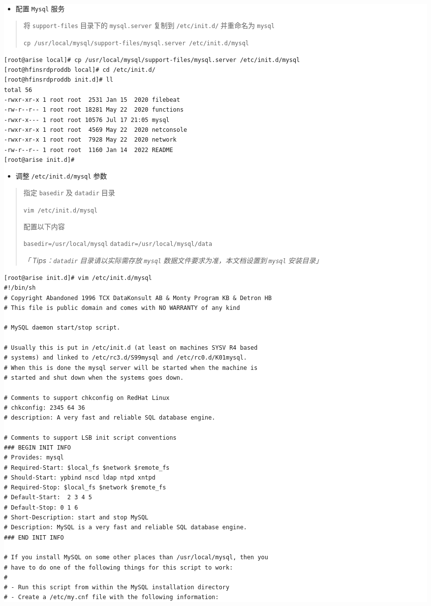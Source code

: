 * 配置 `Mysql` 服务

> 将 `support-files` 目录下的 `mysql.server` 复制到 `/etc/init.d/` 并重命名为 `mysql`
>
> `cp /usr/local/mysql/support-files/mysql.server /etc/init.d/mysql`

```shell
[root@arise local]# cp /usr/local/mysql/support-files/mysql.server /etc/init.d/mysql
[root@hfinsrdproddb local]# cd /etc/init.d/
[root@hfinsrdproddb init.d]# ll
total 56
-rwxr-xr-x 1 root root  2531 Jan 15  2020 filebeat
-rw-r--r-- 1 root root 18281 May 22  2020 functions
-rwxr-x--- 1 root root 10576 Jul 17 21:05 mysql
-rwxr-xr-x 1 root root  4569 May 22  2020 netconsole
-rwxr-xr-x 1 root root  7928 May 22  2020 network
-rw-r--r-- 1 root root  1160 Jan 14  2022 README
[root@arise init.d]# 
```

* 调整 `/etc/init.d/mysql` 参数

> 指定 `basedir` 及 `datadir` 目录
>
> `vim /etc/init.d/mysql`
>
> 配置以下内容
>
> `basedir=/usr/local/mysql` `datadir=/usr/local/mysql/data`
>
> _「 Tips：`datadir` 目录请以实际需存放 `mysql` 数据文件要求为准，本文档设置到 `mysql` 安装目录」_

```shell
[root@arise init.d]# vim /etc/init.d/mysql
#!/bin/sh
# Copyright Abandoned 1996 TCX DataKonsult AB & Monty Program KB & Detron HB
# This file is public domain and comes with NO WARRANTY of any kind

# MySQL daemon start/stop script.

# Usually this is put in /etc/init.d (at least on machines SYSV R4 based
# systems) and linked to /etc/rc3.d/S99mysql and /etc/rc0.d/K01mysql.
# When this is done the mysql server will be started when the machine is
# started and shut down when the systems goes down.

# Comments to support chkconfig on RedHat Linux
# chkconfig: 2345 64 36
# description: A very fast and reliable SQL database engine.

# Comments to support LSB init script conventions
### BEGIN INIT INFO
# Provides: mysql
# Required-Start: $local_fs $network $remote_fs
# Should-Start: ypbind nscd ldap ntpd xntpd
# Required-Stop: $local_fs $network $remote_fs
# Default-Start:  2 3 4 5
# Default-Stop: 0 1 6
# Short-Description: start and stop MySQL
# Description: MySQL is a very fast and reliable SQL database engine.
### END INIT INFO

# If you install MySQL on some other places than /usr/local/mysql, then you
# have to do one of the following things for this script to work:
#
# - Run this script from within the MySQL installation directory
# - Create a /etc/my.cnf file with the following information:
```